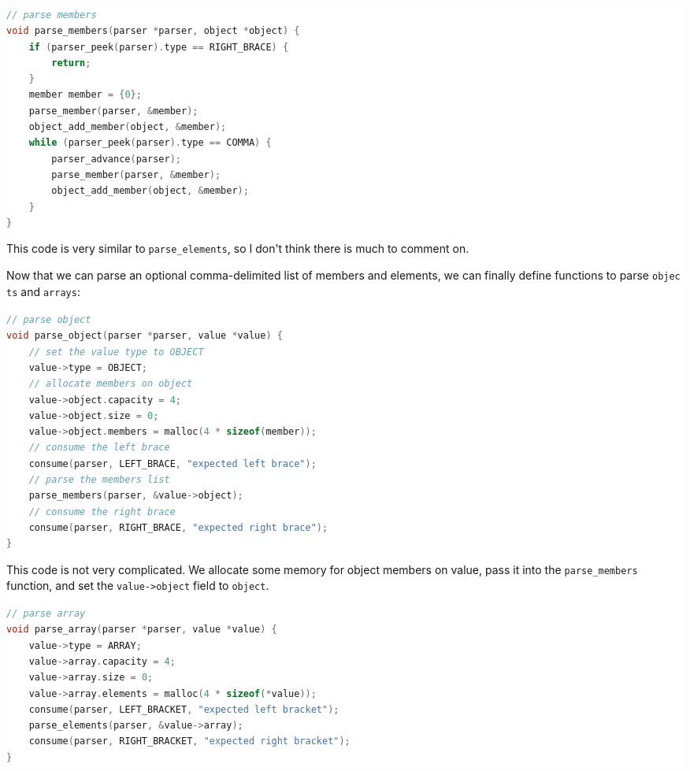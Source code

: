 ```c
// parse members
void parse_members(parser *parser, object *object) {
    if (parser_peek(parser).type == RIGHT_BRACE) {
        return;
    }
    member member = {0};
    parse_member(parser, &member);
    object_add_member(object, &member);
    while (parser_peek(parser).type == COMMA) {
        parser_advance(parser);
        parse_member(parser, &member);
        object_add_member(object, &member);
    }
}
```

This code is very similar to `parse_elements`, so I don't think there is much to comment on.

Now that we can parse an optional comma-delimited list of members and elements, we can finally define functions to parse `objects` and `arrays`:

```c
// parse object
void parse_object(parser *parser, value *value) {
    // set the value type to OBJECT
    value->type = OBJECT;
    // allocate members on object
    value->object.capacity = 4;
    value->object.size = 0;
    value->object.members = malloc(4 * sizeof(member));
    // consume the left brace
    consume(parser, LEFT_BRACE, "expected left brace");
    // parse the members list
    parse_members(parser, &value->object);
    // consume the right brace
    consume(parser, RIGHT_BRACE, "expected right brace");
}
```

This code is not very complicated. We allocate some memory for object members on value, pass it into the `parse_members` function, and set the `value->object` field to `object`.

```c
// parse array
void parse_array(parser *parser, value *value) {
    value->type = ARRAY;
    value->array.capacity = 4;
    value->array.size = 0;
    value->array.elements = malloc(4 * sizeof(*value));
    consume(parser, LEFT_BRACKET, "expected left bracket");
    parse_elements(parser, &value->array);
    consume(parser, RIGHT_BRACKET, "expected right bracket");
}
```
